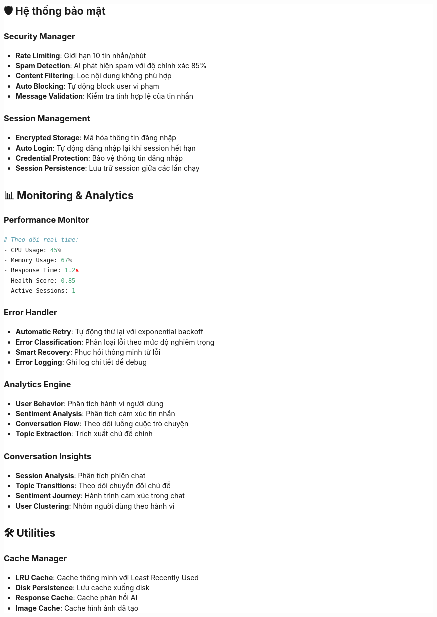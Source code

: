 ## 🛡️ Hệ thống bảo mật

### Security Manager
- **Rate Limiting**: Giới hạn 10 tin nhắn/phút
- **Spam Detection**: AI phát hiện spam với độ chính xác 85%
- **Content Filtering**: Lọc nội dung không phù hợp
- **Auto Blocking**: Tự động block user vi phạm
- **Message Validation**: Kiểm tra tính hợp lệ của tin nhắn

### Session Management
- **Encrypted Storage**: Mã hóa thông tin đăng nhập
- **Auto Login**: Tự động đăng nhập lại khi session hết hạn
- **Credential Protection**: Bảo vệ thông tin đăng nhập
- **Session Persistence**: Lưu trữ session giữa các lần chạy

## 📊 Monitoring & Analytics

### Performance Monitor
```python
# Theo dõi real-time:
- CPU Usage: 45%
- Memory Usage: 67%
- Response Time: 1.2s
- Health Score: 0.85
- Active Sessions: 1
```

### Error Handler
- **Automatic Retry**: Tự động thử lại với exponential backoff
- **Error Classification**: Phân loại lỗi theo mức độ nghiêm trọng
- **Smart Recovery**: Phục hồi thông minh từ lỗi
- **Error Logging**: Ghi log chi tiết để debug

### Analytics Engine
- **User Behavior**: Phân tích hành vi người dùng
- **Sentiment Analysis**: Phân tích cảm xúc tin nhắn
- **Conversation Flow**: Theo dõi luồng cuộc trò chuyện
- **Topic Extraction**: Trích xuất chủ đề chính

### Conversation Insights
- **Session Analysis**: Phân tích phiên chat
- **Topic Transitions**: Theo dõi chuyển đổi chủ đề
- **Sentiment Journey**: Hành trình cảm xúc trong chat
- **User Clustering**: Nhóm người dùng theo hành vi

## 🛠️ Utilities

### Cache Manager
- **LRU Cache**: Cache thông minh với Least Recently Used
- **Disk Persistence**: Lưu cache xuống disk
- **Response Cache**: Cache phản hồi AI
- **Image Cache**: Cache hình ảnh đã tạo
